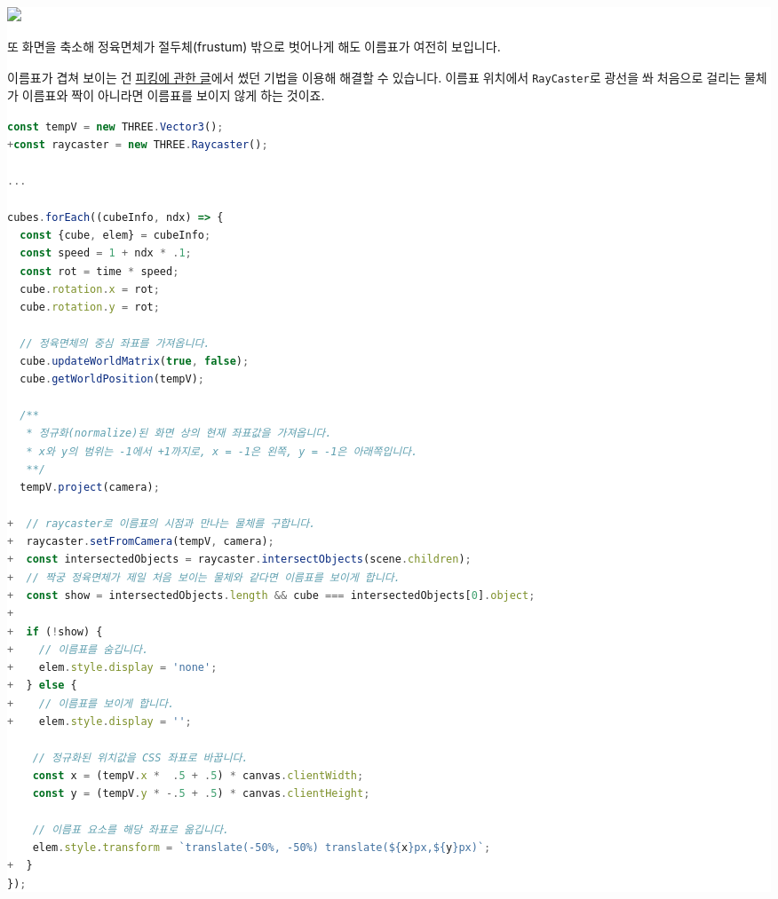 <div class="threejs_center"><img src="resources/images/overlapping-labels.png" style="width: 307px;"></div>

또 화면을 축소해 정육면체가 절두체(frustum) 밖으로 벗어나게 해도 이름표가 여전히 보입니다.

이름표가 겹쳐 보이는 건 [피킹에 관한 글](threejs-picking.html)에서 썼던 기법을 이용해 해결할 수 있습니다. 이름표 위치에서 `RayCaster`로 광선을 쏴 처음으로 걸리는 물체가 이름표와 짝이 아니라면 이름표를 보이지 않게 하는 것이죠.

```js
const tempV = new THREE.Vector3();
+const raycaster = new THREE.Raycaster();

...

cubes.forEach((cubeInfo, ndx) => {
  const {cube, elem} = cubeInfo;
  const speed = 1 + ndx * .1;
  const rot = time * speed;
  cube.rotation.x = rot;
  cube.rotation.y = rot;

  // 정육면체의 중심 좌표를 가져옵니다.
  cube.updateWorldMatrix(true, false);
  cube.getWorldPosition(tempV);

  /**
   * 정규화(normalize)된 화면 상의 현재 좌표값을 가져옵니다.
   * x와 y의 범위는 -1에서 +1까지로, x = -1은 왼쪽, y = -1은 아래쪽입니다.
   **/
  tempV.project(camera);

+  // raycaster로 이름표의 시점과 만나는 물체를 구합니다.
+  raycaster.setFromCamera(tempV, camera);
+  const intersectedObjects = raycaster.intersectObjects(scene.children);
+  // 짝궁 정육면체가 제일 처음 보이는 물체와 같다면 이름표를 보이게 합니다.
+  const show = intersectedObjects.length && cube === intersectedObjects[0].object;
+
+  if (!show) {
+    // 이름표를 숨깁니다.
+    elem.style.display = 'none';
+  } else {
+    // 이름표를 보이게 합니다.
+    elem.style.display = '';

    // 정규화된 위치값을 CSS 좌표로 바꿉니다.
    const x = (tempV.x *  .5 + .5) * canvas.clientWidth;
    const y = (tempV.y * -.5 + .5) * canvas.clientHeight;

    // 이름표 요소를 해당 좌표로 옮깁니다.
    elem.style.transform = `translate(-50%, -50%) translate(${x}px,${y}px)`;
+  }
});
```
